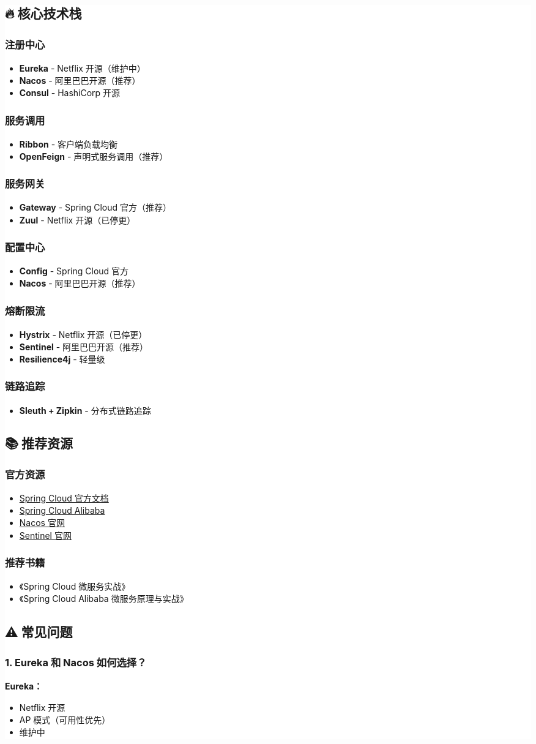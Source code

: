 ## 🔥 核心技术栈

### 注册中心
- **Eureka** - Netflix 开源（维护中）
- **Nacos** - 阿里巴巴开源（推荐）
- **Consul** - HashiCorp 开源

### 服务调用
- **Ribbon** - 客户端负载均衡
- **OpenFeign** - 声明式服务调用（推荐）

### 服务网关
- **Gateway** - Spring Cloud 官方（推荐）
- **Zuul** - Netflix 开源（已停更）

### 配置中心
- **Config** - Spring Cloud 官方
- **Nacos** - 阿里巴巴开源（推荐）

### 熔断限流
- **Hystrix** - Netflix 开源（已停更）
- **Sentinel** - 阿里巴巴开源（推荐）
- **Resilience4j** - 轻量级

### 链路追踪
- **Sleuth + Zipkin** - 分布式链路追踪

## 📚 推荐资源

### 官方资源
- [Spring Cloud 官方文档](https://spring.io/projects/spring-cloud)
- [Spring Cloud Alibaba](https://github.com/alibaba/spring-cloud-alibaba)
- [Nacos 官网](https://nacos.io/)
- [Sentinel 官网](https://sentinelguard.io/)

### 推荐书籍
- 《Spring Cloud 微服务实战》
- 《Spring Cloud Alibaba 微服务原理与实战》

## ⚠️ 常见问题

### 1. Eureka 和 Nacos 如何选择？

**Eureka：**
- Netflix 开源
- AP 模式（可用性优先）
- 维护中
